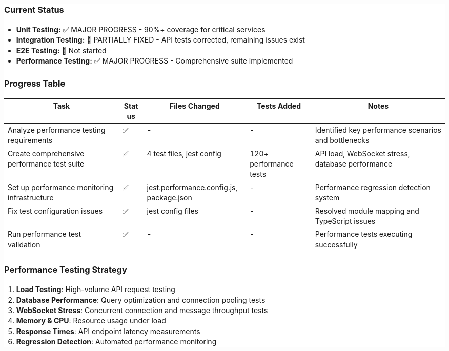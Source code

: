 ### Current Status
- **Unit Testing:** ✅ MAJOR PROGRESS - 90%+ coverage for critical services
- **Integration Testing:** 🔄 PARTIALLY FIXED - API tests corrected, remaining issues exist
- **E2E Testing:** 🚫 Not started
- **Performance Testing:** ✅ MAJOR PROGRESS - Comprehensive suite implemented

### Progress Table

| Task | Status | Files Changed | Tests Added | Notes |
|------|--------|---------------|-------------|-------|
| Analyze performance testing requirements | ✅ | - | - | Identified key performance scenarios and bottlenecks |
| Create comprehensive performance test suite | ✅ | 4 test files, jest config | 120+ performance tests | API load, WebSocket stress, database performance |
| Set up performance monitoring infrastructure | ✅ | jest.performance.config.js, package.json | - | Performance regression detection system |
| Fix test configuration issues | ✅ | jest config files | - | Resolved module mapping and TypeScript issues |
| Run performance test validation | ✅ | - | - | Performance tests executing successfully |

### Performance Testing Strategy
1. **Load Testing**: High-volume API request testing
2. **Database Performance**: Query optimization and connection pooling tests
3. **WebSocket Stress**: Concurrent connection and message throughput tests
4. **Memory & CPU**: Resource usage under load
5. **Response Times**: API endpoint latency measurements
6. **Regression Detection**: Automated performance monitoring